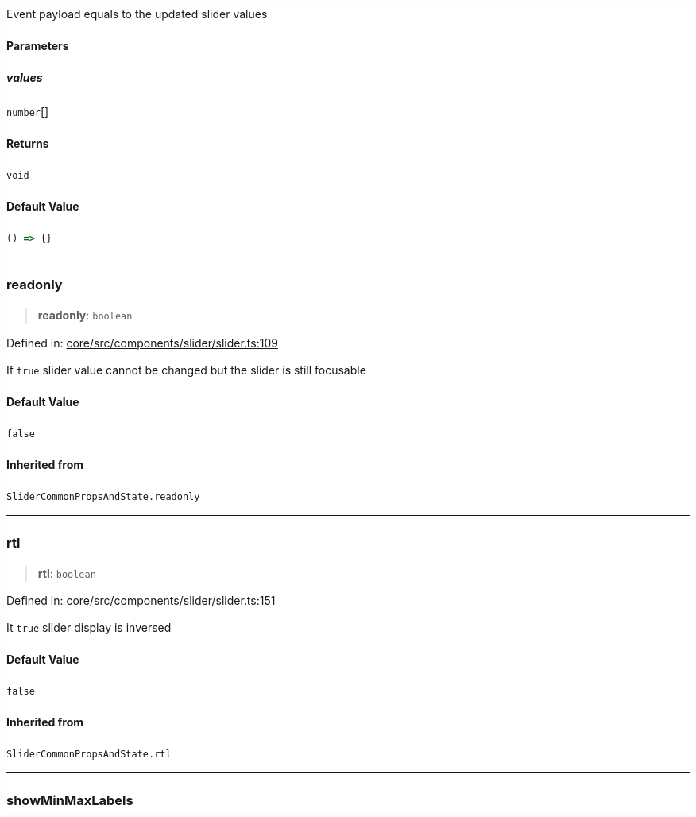 Event payload equals to the updated slider values

#### Parameters

##### values

`number`[]

#### Returns

`void`

#### Default Value

```ts
() => {}
```

***

### readonly

> **readonly**: `boolean`

Defined in: [core/src/components/slider/slider.ts:109](https://github.com/AmadeusITGroup/AgnosUI/blob/f5f42f948640d6aad6bfb939a9a252c8c8e58694/core/src/components/slider/slider.ts#L109)

If `true` slider value cannot be changed but the slider is still focusable

#### Default Value

`false`

#### Inherited from

`SliderCommonPropsAndState.readonly`

***

### rtl

> **rtl**: `boolean`

Defined in: [core/src/components/slider/slider.ts:151](https://github.com/AmadeusITGroup/AgnosUI/blob/f5f42f948640d6aad6bfb939a9a252c8c8e58694/core/src/components/slider/slider.ts#L151)

It `true` slider display is inversed

#### Default Value

`false`

#### Inherited from

`SliderCommonPropsAndState.rtl`

***

### showMinMaxLabels
